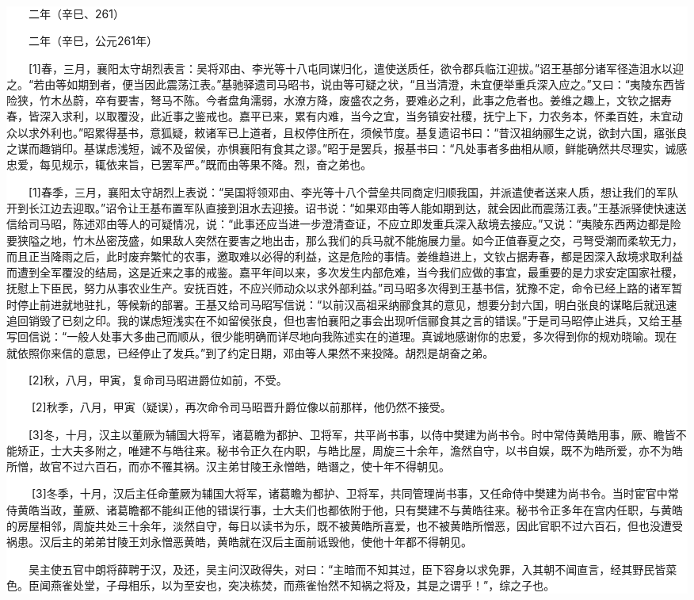 　　二年（辛巳、261）

　　二年（辛巳，公元261年）

　　[1]春，三月，襄阳太守胡烈表言：吴将邓由、李光等十八屯同谋归化，遣使送质任，欲令郡兵临江迎拔。”诏王基部分诸军径造沮水以迎之。“若由等如期到者，便当因此震荡江表。”基驰驿遗司马昭书，说由等可疑之状，“且当清澄，未宜便举重兵深入应之。”又曰：“夷陵东西皆险狭，竹木丛蔚，卒有要害，弩马不陈。今者盘角濡弱，水潦方降，废盛农之务，要难必之利，此事之危者也。姜维之趣上，文钦之据寿春，皆深入求利，以取覆没，此近事之鉴戒也。嘉平已来，累有内难，当今之宜，当务镇安社稷，抚宁上下，力农务本，怀柔百姓，未宜动众以求外利也。”昭累得基书，意狐疑，敕诸军已上道者，且权停住所在，须候节度。基复遗诏书曰：“昔汉祖纳郦生之说，欲封六国，寤张良之谋而趣销印。基谋虑浅短，诚不及留侯，亦惧襄阳有食其之谬。”昭于是罢兵，报基书曰：“凡处事者多曲相从顺，鲜能确然共尽理实，诚感忠爱，每见规示，辄依来旨，已罢军严。”既而由等果不降。烈，奋之弟也。

　　[1]春季，三月，襄阳太守胡烈上表说：“吴国将领邓由、李光等十八个营垒共同商定归顺我国，并派遣使者送来人质，想让我们的军队开到长江边去迎取。”诏令让王基布置军队直接到沮水去迎接。诏书说：“如果邓由等人能如期到达，就会因此而震荡江表。”王基派驿使快速送信给司马昭，陈述邓由等人的可疑情况，说：“此事还应当进一步澄清查证，不应立即发重兵深入敌境去接应。”又说：“夷陵东西两边都是险要狭隘之地，竹木丛密茂盛，如果敌人突然在要害之地出击，那么我们的兵马就不能施展力量。如今正值春夏之交，弓弩受潮而柔软无力，而且正当降雨之后，此时废弃繁忙的农事，邀取难以必得的利益，这是危险的事情。姜维趋进上，文钦占据寿春，都是因深入敌境求取利益而遭到全军覆没的结局，这是近来之事的戒鉴。嘉平年间以来，多次发生内部危难，当今我们应做的事宜，最重要的是力求安定国家社稷，抚慰上下臣民，努力从事农业生产。安抚百姓，不应兴师动众以求外部利益。”司马昭多次得到王基书信，犹豫不定，命令已经上路的诸军暂时停止前进就地驻扎，等候新的部署。王基又给司马昭写信说：“以前汉高祖采纳郦食其的意见，想要分封六国，明白张良的谋略后就迅速追回销毁了已刻之印。我的谋虑短浅实在不如留侯张良，但也害怕襄阳之事会出现听信郦食其之言的错误。”于是司马昭停止进兵，又给王基写回信说：“一般人处事大多曲己而顺从，很少能明确而详尽地向我陈述实在的道理。真诚地感谢你的忠爱，多次得到你的规劝晓喻。现在就依照你来信的意思，已经停止了发兵。”到了约定日期，邓由等人果然不来投降。胡烈是胡奋之弟。

　　[2]秋，八月，甲寅，复命司马昭进爵位如前，不受。

　 　[2]秋季，八月，甲寅（疑误），再次命令司马昭晋升爵位像以前那样，他仍然不接受。



　　[3]冬，十月，汉主以董厥为辅国大将军，诸葛瞻为都护、卫将军，共平尚书事，以侍中樊建为尚书令。时中常侍黄皓用事，厥、瞻皆不能矫正，士大夫多附之，唯建不与皓往来。秘书令正久在内职，与皓比屋，周旋三十余年，澹然自守，以书自娱，既不为皓所爱，亦不为皓所憎，故官不过六百石，而亦不罹其祸。汉主弟甘陵王永憎皓，皓谮之，使十年不得朝见。

　 　[3]冬季，十月，汉后主任命董厥为辅国大将军，诸葛瞻为都护、卫将军，共同管理尚书事，又任命侍中樊建为尚书令。当时宦官中常侍黄皓当政，董厥、诸葛瞻都不能纠正他的错误行事，士大夫们也都依附于他，只有樊建不与黄皓往来。秘书令正多年在宫内任职，与黄皓的房屋相邻，周旋共处三十余年，淡然自守，每日以读书为乐，既不被黄皓所喜爱，也不被黄皓所憎恶，因此官职不过六百石，但也没遭受祸患。汉后主的弟弟甘陵王刘永憎恶黄皓，黄皓就在汉后主面前诋毁他，使他十年都不得朝见。

　　吴主使五官中朗将薛聘于汉，及还，吴主问汉政得失，对曰：“主暗而不知其过，臣下容身以求免罪，入其朝不闻直言，经其野民皆菜色。臣闻燕雀处堂，子母相乐，以为至安也，突决栋焚，而燕雀怡然不知祸之将及，其是之谓乎！”，综之子也。

